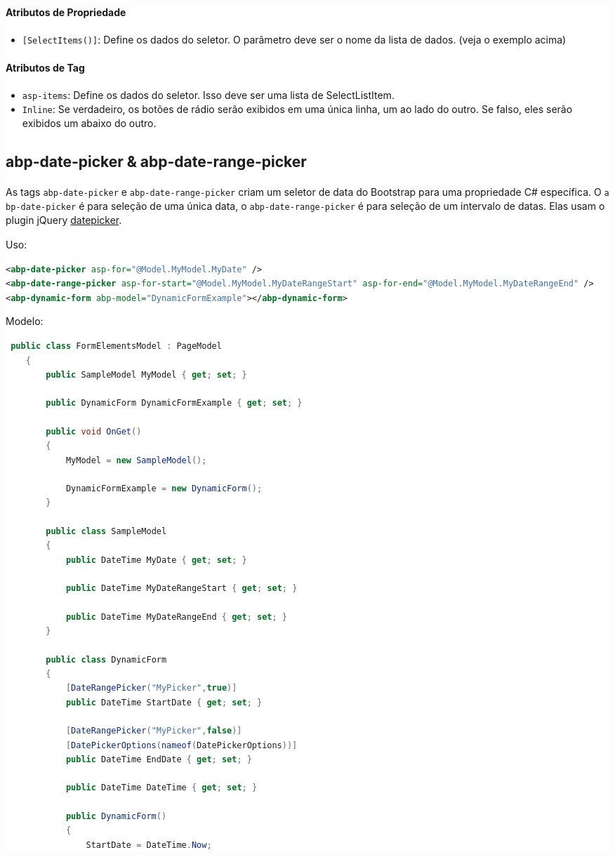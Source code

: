 #### Atributos de Propriedade

- `[SelectItems()]`: Define os dados do seletor. O parâmetro deve ser o nome da lista de dados. (veja o exemplo acima)

#### Atributos de Tag

- `asp-items`: Define os dados do seletor. Isso deve ser uma lista de SelectListItem.
- `Inline`: Se verdadeiro, os botões de rádio serão exibidos em uma única linha, um ao lado do outro. Se falso, eles serão exibidos um abaixo do outro.

## abp-date-picker & abp-date-range-picker

As tags `abp-date-picker` e `abp-date-range-picker` criam um seletor de data do Bootstrap para uma propriedade C# específica. O `abp-date-picker` é para seleção de uma única data, o `abp-date-range-picker` é para seleção de um intervalo de datas. Elas usam o plugin jQuery [datepicker](https://www.daterangepicker.com/).

Uso:

````xml
<abp-date-picker asp-for="@Model.MyModel.MyDate" />
<abp-date-range-picker asp-for-start="@Model.MyModel.MyDateRangeStart" asp-for-end="@Model.MyModel.MyDateRangeEnd" />
<abp-dynamic-form abp-model="DynamicFormExample"></abp-dynamic-form>
````

Modelo:

````csharp
 public class FormElementsModel : PageModel
    {
        public SampleModel MyModel { get; set; }

        public DynamicForm DynamicFormExample { get; set; }

        public void OnGet()
        {
            MyModel = new SampleModel();

            DynamicFormExample = new DynamicForm();
        }

        public class SampleModel
        {
            public DateTime MyDate { get; set; }
            
            public DateTime MyDateRangeStart { get; set; }
            
            public DateTime MyDateRangeEnd { get; set; }
        }

        public class DynamicForm
        {
            [DateRangePicker("MyPicker",true)]
            public DateTime StartDate { get; set; }
            
            [DateRangePicker("MyPicker",false)]
            [DatePickerOptions(nameof(DatePickerOptions))]
            public DateTime EndDate { get; set; }
            
            public DateTime DateTime { get; set; }

            public DynamicForm()
            {
                StartDate = DateTime.Now;
````
